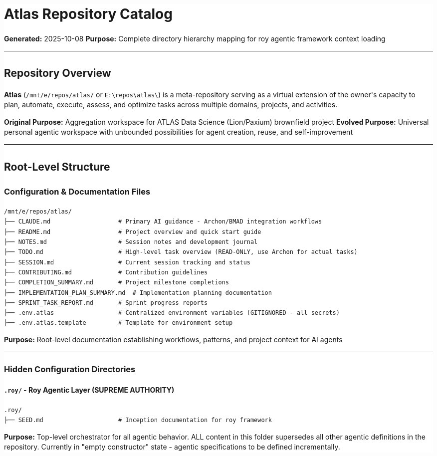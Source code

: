 # Atlas Repository Catalog
**Generated:** 2025-10-08
**Purpose:** Complete directory hierarchy mapping for roy agentic framework context loading

---

## Repository Overview

**Atlas** (`/mnt/e/repos/atlas/` or `E:\repos\atlas\`) is a meta-repository serving as a virtual extension of the owner's capacity to plan, automate, execute, assess, and optimize tasks across multiple domains, projects, and activities.

**Original Purpose:** Aggregation workspace for ATLAS Data Science (Lion/Paxium) brownfield project
**Evolved Purpose:** Universal personal agentic workspace with unbounded possibilities for agent creation, reuse, and self-improvement

---

## Root-Level Structure

### Configuration & Documentation Files

```
/mnt/e/repos/atlas/
├── CLAUDE.md                   # Primary AI guidance - Archon/BMAD integration workflows
├── README.md                   # Project overview and quick start guide
├── NOTES.md                    # Session notes and development journal
├── TODO.md                     # High-level task overview (READ-ONLY, use Archon for actual tasks)
├── SESSION.md                  # Current session tracking and status
├── CONTRIBUTING.md             # Contribution guidelines
├── COMPLETION_SUMMARY.md       # Project milestone completions
├── IMPLEMENTATION_PLAN_SUMMARY.md  # Implementation planning documentation
├── SPRINT_TASK_REPORT.md       # Sprint progress reports
├── .env.atlas                  # Centralized environment variables (GITIGNORED - all secrets)
├── .env.atlas.template         # Template for environment setup
```

**Purpose:** Root-level documentation establishing workflows, patterns, and project context for AI agents

---

### Hidden Configuration Directories

#### `.roy/` - Roy Agentic Layer (SUPREME AUTHORITY)
```
.roy/
├── SEED.md                     # Inception documentation for roy framework
```

**Purpose:** Top-level orchestrator for all agentic behavior. ALL content in this folder supersedes all other agentic definitions in the repository. Currently in "empty constructor" state - agentic specifications to be defined incrementally.

